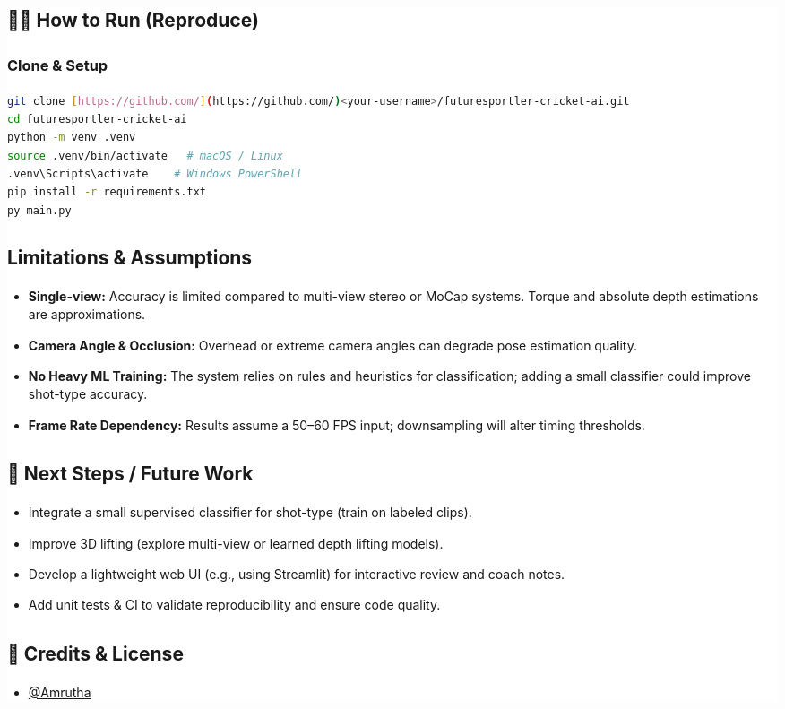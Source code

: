 


## 🏃‍♀️ How to Run (Reproduce)

### Clone & Setup

```bash
git clone [https://github.com/](https://github.com/)<your-username>/futuresportler-cricket-ai.git
cd futuresportler-cricket-ai
python -m venv .venv
source .venv/bin/activate   # macOS / Linux
.venv\Scripts\activate    # Windows PowerShell
pip install -r requirements.txt
py main.py
```
## Limitations & Assumptions

* **Single-view:** Accuracy is limited compared to multi-view stereo or MoCap systems. Torque and absolute depth estimations are approximations.

* **Camera Angle & Occlusion:** Overhead or extreme camera angles can degrade pose estimation quality.

* **No Heavy ML Training:** The system relies on rules and heuristics for classification; adding a small classifier could improve shot-type accuracy.

* **Frame Rate Dependency:** Results assume a 50–60 FPS input; downsampling will alter timing thresholds.

## 🚀 Next Steps / Future Work

- Integrate a small supervised classifier for shot-type (train on labeled clips).

- Improve 3D lifting (explore multi-view or learned depth lifting models).

- Develop a lightweight web UI (e.g., using Streamlit) for interactive review and coach notes.

- Add unit tests & CI to validate reproducibility and ensure code quality.


## 📜 Credits & License

- [@Amrutha](https:https://www.linkedin.com/in/c-amrutha/)


